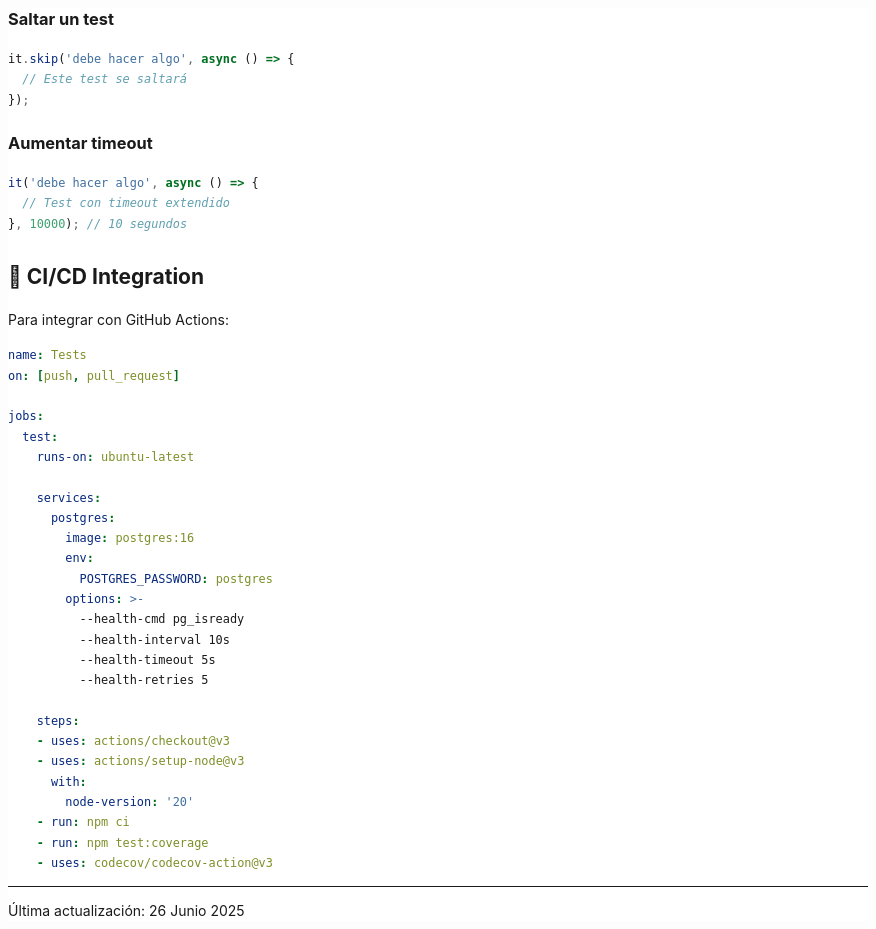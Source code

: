 ### Saltar un test
```javascript
it.skip('debe hacer algo', async () => {
  // Este test se saltará
});
```

### Aumentar timeout
```javascript
it('debe hacer algo', async () => {
  // Test con timeout extendido
}, 10000); // 10 segundos
```

## 🔄 CI/CD Integration

Para integrar con GitHub Actions:

```yaml
name: Tests
on: [push, pull_request]

jobs:
  test:
    runs-on: ubuntu-latest
    
    services:
      postgres:
        image: postgres:16
        env:
          POSTGRES_PASSWORD: postgres
        options: >-
          --health-cmd pg_isready
          --health-interval 10s
          --health-timeout 5s
          --health-retries 5
    
    steps:
    - uses: actions/checkout@v3
    - uses: actions/setup-node@v3
      with:
        node-version: '20'
    - run: npm ci
    - run: npm test:coverage
    - uses: codecov/codecov-action@v3
```

---

Última actualización: 26 Junio 2025